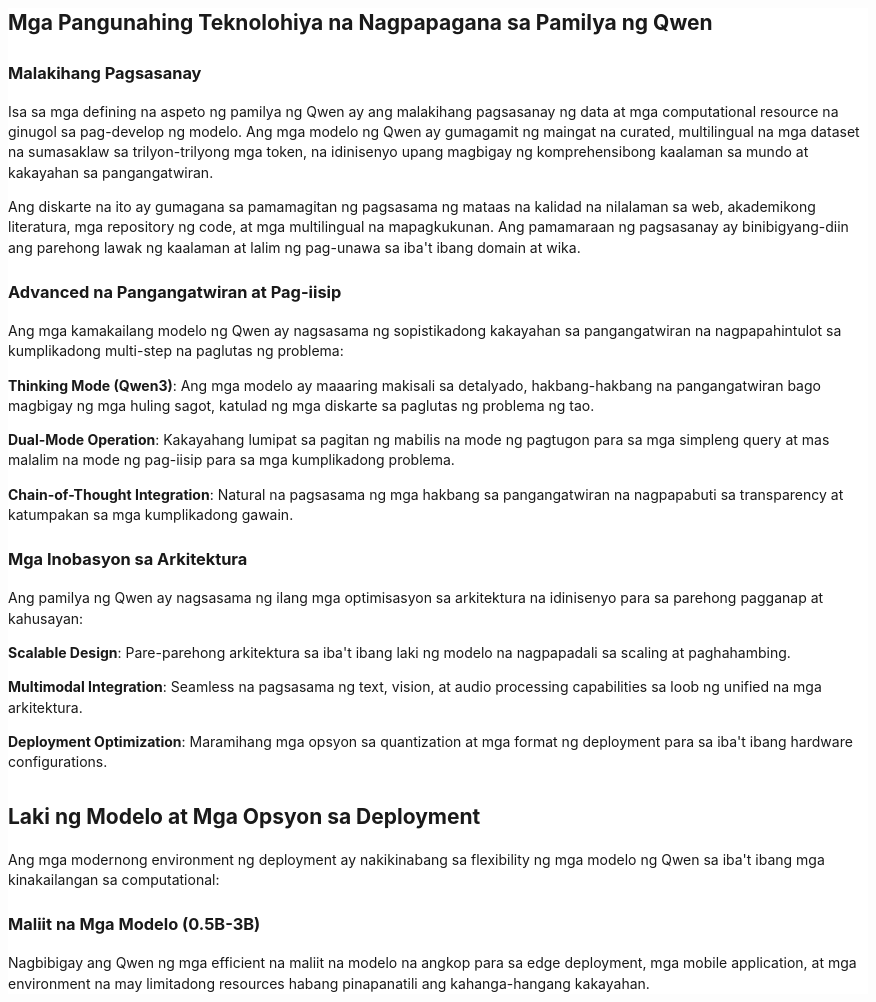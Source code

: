 ## Mga Pangunahing Teknolohiya na Nagpapagana sa Pamilya ng Qwen

### Malakihang Pagsasanay

Isa sa mga defining na aspeto ng pamilya ng Qwen ay ang malakihang pagsasanay ng data at mga computational resource na ginugol sa pag-develop ng modelo. Ang mga modelo ng Qwen ay gumagamit ng maingat na curated, multilingual na mga dataset na sumasaklaw sa trilyon-trilyong mga token, na idinisenyo upang magbigay ng komprehensibong kaalaman sa mundo at kakayahan sa pangangatwiran.

Ang diskarte na ito ay gumagana sa pamamagitan ng pagsasama ng mataas na kalidad na nilalaman sa web, akademikong literatura, mga repository ng code, at mga multilingual na mapagkukunan. Ang pamamaraan ng pagsasanay ay binibigyang-diin ang parehong lawak ng kaalaman at lalim ng pag-unawa sa iba't ibang domain at wika.

### Advanced na Pangangatwiran at Pag-iisip

Ang mga kamakailang modelo ng Qwen ay nagsasama ng sopistikadong kakayahan sa pangangatwiran na nagpapahintulot sa kumplikadong multi-step na paglutas ng problema:

**Thinking Mode (Qwen3)**: Ang mga modelo ay maaaring makisali sa detalyado, hakbang-hakbang na pangangatwiran bago magbigay ng mga huling sagot, katulad ng mga diskarte sa paglutas ng problema ng tao.

**Dual-Mode Operation**: Kakayahang lumipat sa pagitan ng mabilis na mode ng pagtugon para sa mga simpleng query at mas malalim na mode ng pag-iisip para sa mga kumplikadong problema.

**Chain-of-Thought Integration**: Natural na pagsasama ng mga hakbang sa pangangatwiran na nagpapabuti sa transparency at katumpakan sa mga kumplikadong gawain.

### Mga Inobasyon sa Arkitektura

Ang pamilya ng Qwen ay nagsasama ng ilang mga optimisasyon sa arkitektura na idinisenyo para sa parehong pagganap at kahusayan:

**Scalable Design**: Pare-parehong arkitektura sa iba't ibang laki ng modelo na nagpapadali sa scaling at paghahambing.

**Multimodal Integration**: Seamless na pagsasama ng text, vision, at audio processing capabilities sa loob ng unified na mga arkitektura.

**Deployment Optimization**: Maramihang mga opsyon sa quantization at mga format ng deployment para sa iba't ibang hardware configurations.

## Laki ng Modelo at Mga Opsyon sa Deployment

Ang mga modernong environment ng deployment ay nakikinabang sa flexibility ng mga modelo ng Qwen sa iba't ibang mga kinakailangan sa computational:

### Maliit na Mga Modelo (0.5B-3B)

Nagbibigay ang Qwen ng mga efficient na maliit na modelo na angkop para sa edge deployment, mga mobile application, at mga environment na may limitadong resources habang pinapanatili ang kahanga-hangang kakayahan.
